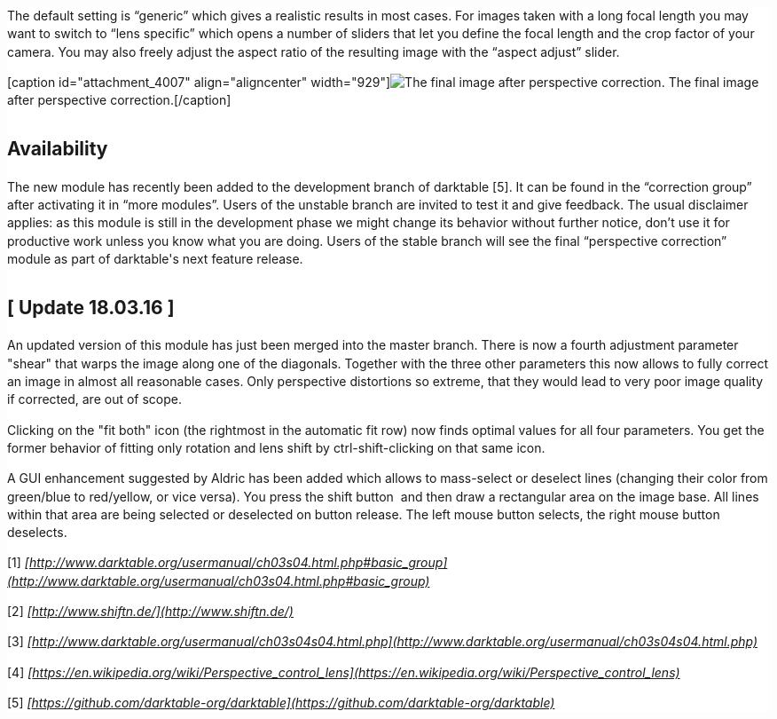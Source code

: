 


The default setting is “generic” which gives a realistic results in most cases. For images taken with a long focal length you may want to switch to “lens specific” which opens a number of sliders that let you define the focal length and the crop factor of your camera. You may also freely adjust the aspect ratio of the resulting image with the “aspect adjust” slider.




[caption id="attachment_4007" align="aligncenter" width="929"]![The final image after perspective correction.](https://www.darktable.org/wp-content/uploads/2016/03/ashift_12.jpg) The final image after perspective correction.[/caption]


## **Availability**




The new module has recently been added to the development branch of darktable [5]. It can be found in the “correction group” after activating it in “more modules”. Users of the unstable branch are invited to test it and give feedback. The usual disclaimer applies: as this module is still in the development phase we might change its behavior without further notice, don’t use it for productive work unless you know what you are doing. Users of the stable branch will see the final “perspective correction” module as part of darktable's next feature release.





## [ Update 18.03.16 ]


An updated version of this module has just been merged into the master branch. There is now a fourth adjustment parameter "shear" that warps the image along one of the diagonals. Together with the three other parameters this now allows to fully correct an image in almost all reasonable cases. Only perspective distortions so extreme, that they would lead to very poor image quality if corrected, are out of scope.

Clicking on the "fit both" icon (the rightmost in the automatic fit row) now finds optimal values for all four parameters. You get the former behavior of fitting only rotation and lens shift by ctrl-shift-clicking on that same icon.

A GUI enhancement suggested by Aldric has been added which allows to mass-select or deselect lines (changing their color from green/blue to red/yellow, or vice versa). You press the shift button  and then draw a rectangular area on the image base. All lines within that area are being selected or deselected on button release. The left mouse button selects, the right mouse button deselects.


[1] _[http://www.darktable.org/usermanual/ch03s04.html.php#basic_group](http://www.darktable.org/usermanual/ch03s04.html.php#basic_group)_




[2] _[http://www.shiftn.de/](http://www.shiftn.de/)_




[3] _[http://www.darktable.org/usermanual/ch03s04s04.html.php](http://www.darktable.org/usermanual/ch03s04s04.html.php)_




[4] _[https://en.wikipedia.org/wiki/Perspective_control_lens](https://en.wikipedia.org/wiki/Perspective_control_lens)_




[5] _[https://github.com/darktable-org/darktable](https://github.com/darktable-org/darktable)_
